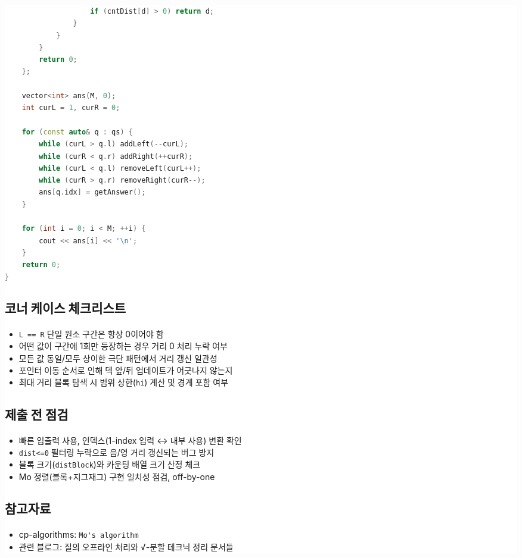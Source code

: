 ```cpp
					if (cntDist[d] > 0) return d;
				}
			}
		}
		return 0;
	};

	vector<int> ans(M, 0);
	int curL = 1, curR = 0;

	for (const auto& q : qs) {
		while (curL > q.l) addLeft(--curL);
		while (curR < q.r) addRight(++curR);
		while (curL < q.l) removeLeft(curL++);
		while (curR > q.r) removeRight(curR--);
		ans[q.idx] = getAnswer();
	}

	for (int i = 0; i < M; ++i) {
		cout << ans[i] << '\n';
	}
	return 0;
}
```

## 코너 케이스 체크리스트
- `L == R` 단일 원소 구간은 항상 0이어야 함
- 어떤 값이 구간에 1회만 등장하는 경우 거리 0 처리 누락 여부
- 모든 값 동일/모두 상이한 극단 패턴에서 거리 갱신 일관성
- 포인터 이동 순서로 인해 덱 앞/뒤 업데이트가 어긋나지 않는지
- 최대 거리 블록 탐색 시 범위 상한(`hi`) 계산 및 경계 포함 여부

## 제출 전 점검
- 빠른 입출력 사용, 인덱스(1-index 입력 ↔ 내부 사용) 변환 확인
- `dist<=0` 필터링 누락으로 음/영 거리 갱신되는 버그 방지
- 블록 크기(`distBlock`)와 카운팅 배열 크기 산정 체크
- Mo 정렬(블록+지그재그) 구현 일치성 점검, off-by-one

## 참고자료
- cp-algorithms: `Mo's algorithm`
- 관련 블로그: 질의 오프라인 처리와 √-분할 테크닉 정리 문서들



